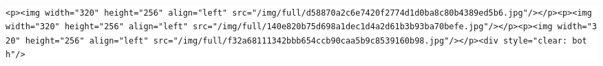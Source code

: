     <p><img width="320" height="256" align="left" src="/img/full/d58870a2c6e7420f2774d1d0ba8c80b4389ed5b6.jpg"/></p><p><img width="320" height="256" align="left" src="/img/full/140e820b75d698a1dec1d4a2d61b3b93ba70befe.jpg"/></p><p><img width="320" height="256" align="left" src="/img/full/f32a68111342bbb654ccb90caa5b9c8539160b98.jpg"/></p><div style="clear: both"/>


